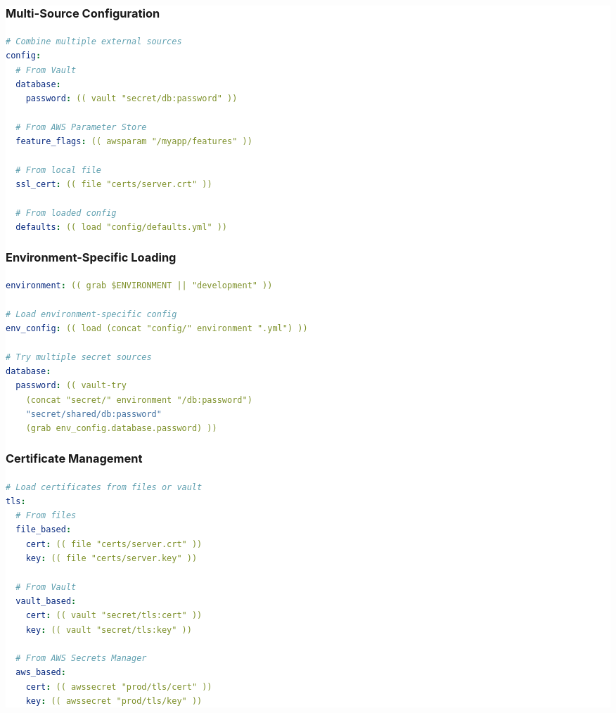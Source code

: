 ### Multi-Source Configuration
```yaml
# Combine multiple external sources
config:
  # From Vault
  database:
    password: (( vault "secret/db:password" ))
  
  # From AWS Parameter Store
  feature_flags: (( awsparam "/myapp/features" ))
  
  # From local file
  ssl_cert: (( file "certs/server.crt" ))
  
  # From loaded config
  defaults: (( load "config/defaults.yml" ))
```

### Environment-Specific Loading
```yaml
environment: (( grab $ENVIRONMENT || "development" ))

# Load environment-specific config
env_config: (( load (concat "config/" environment ".yml") ))

# Try multiple secret sources
database:
  password: (( vault-try 
    (concat "secret/" environment "/db:password")
    "secret/shared/db:password"
    (grab env_config.database.password) ))
```

### Certificate Management
```yaml
# Load certificates from files or vault
tls:
  # From files
  file_based:
    cert: (( file "certs/server.crt" ))
    key: (( file "certs/server.key" ))
  
  # From Vault
  vault_based:
    cert: (( vault "secret/tls:cert" ))
    key: (( vault "secret/tls:key" ))
  
  # From AWS Secrets Manager
  aws_based:
    cert: (( awssecret "prod/tls/cert" ))
    key: (( awssecret "prod/tls/key" ))
```
